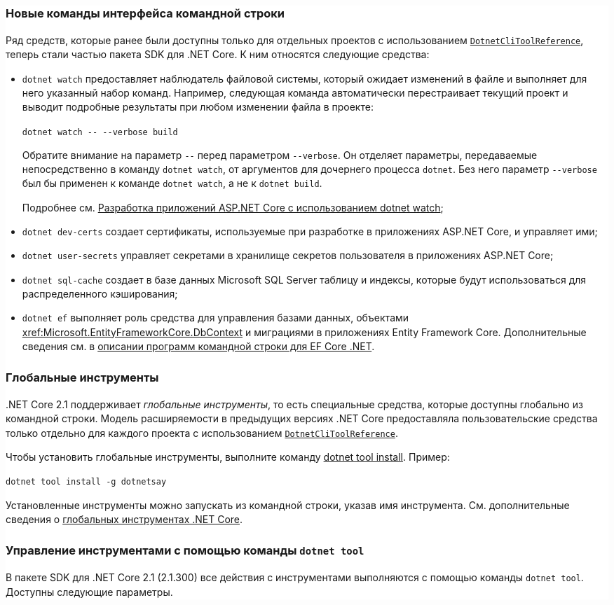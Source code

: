 ### <a name="new-cli-commands"></a>Новые команды интерфейса командной строки

Ряд средств, которые ранее были доступны только для отдельных проектов с использованием [`DotnetCliToolReference`](../tools/extensibility.md), теперь стали частью пакета SDK для .NET Core. К ним относятся следующие средства:

- `dotnet watch` предоставляет наблюдатель файловой системы, который ожидает изменений в файле и выполняет для него указанный набор команд. Например, следующая команда автоматически перестраивает текущий проект и выводит подробные результаты при любом изменении файла в проекте:

   ```console
   dotnet watch -- --verbose build
   ```

   Обратите внимание на параметр `--` перед параметром `--verbose`. Он отделяет параметры, передаваемые непосредственно в команду `dotnet watch`, от аргументов для дочернего процесса `dotnet`. Без него параметр `--verbose` был бы применен к команде `dotnet watch`, а не к `dotnet build`.
  
   Подробнее см. [Разработка приложений ASP.NET Core с использованием dotnet watch](/aspnet/core/tutorials/dotnet-watch);

- `dotnet dev-certs` создает сертификаты, используемые при разработке в приложениях ASP.NET Core, и управляет ими;

- `dotnet user-secrets` управляет секретами в хранилище секретов пользователя в приложениях ASP.NET Core;

- `dotnet sql-cache` создает в базе данных Microsoft SQL Server таблицу и индексы, которые будут использоваться для распределенного кэширования;

- `dotnet ef` выполняет роль средства для управления базами данных, объектами <xref:Microsoft.EntityFrameworkCore.DbContext> и миграциями в приложениях Entity Framework Core. Дополнительные сведения см. в [описании программ командной строки для EF Core .NET](/ef/core/miscellaneous/cli/dotnet).

### <a name="global-tools"></a>Глобальные инструменты

.NET Core 2.1 поддерживает *глобальные инструменты*, то есть специальные средства, которые доступны глобально из командной строки. Модель расширяемости в предыдущих версиях .NET Core предоставляла пользовательские средства только отдельно для каждого проекта с использованием [`DotnetCliToolReference`](../tools/extensibility.md#consuming-per-project-tools).

Чтобы установить глобальные инструменты, выполните команду [dotnet tool install](..\tools\dotnet-tool-install.md). Пример:

```console
dotnet tool install -g dotnetsay
```

Установленные инструменты можно запускать из командной строки, указав имя инструмента. См. дополнительные сведения о [глобальных инструментах .NET Core](../tools/global-tools.md).

### <a name="tool-management-with-the-dotnet-tool-command"></a>Управление инструментами с помощью команды `dotnet tool`

В пакете SDK для .NET Core 2.1 (2.1.300) все действия с инструментами выполняются с помощью команды `dotnet tool`. Доступны следующие параметры.
